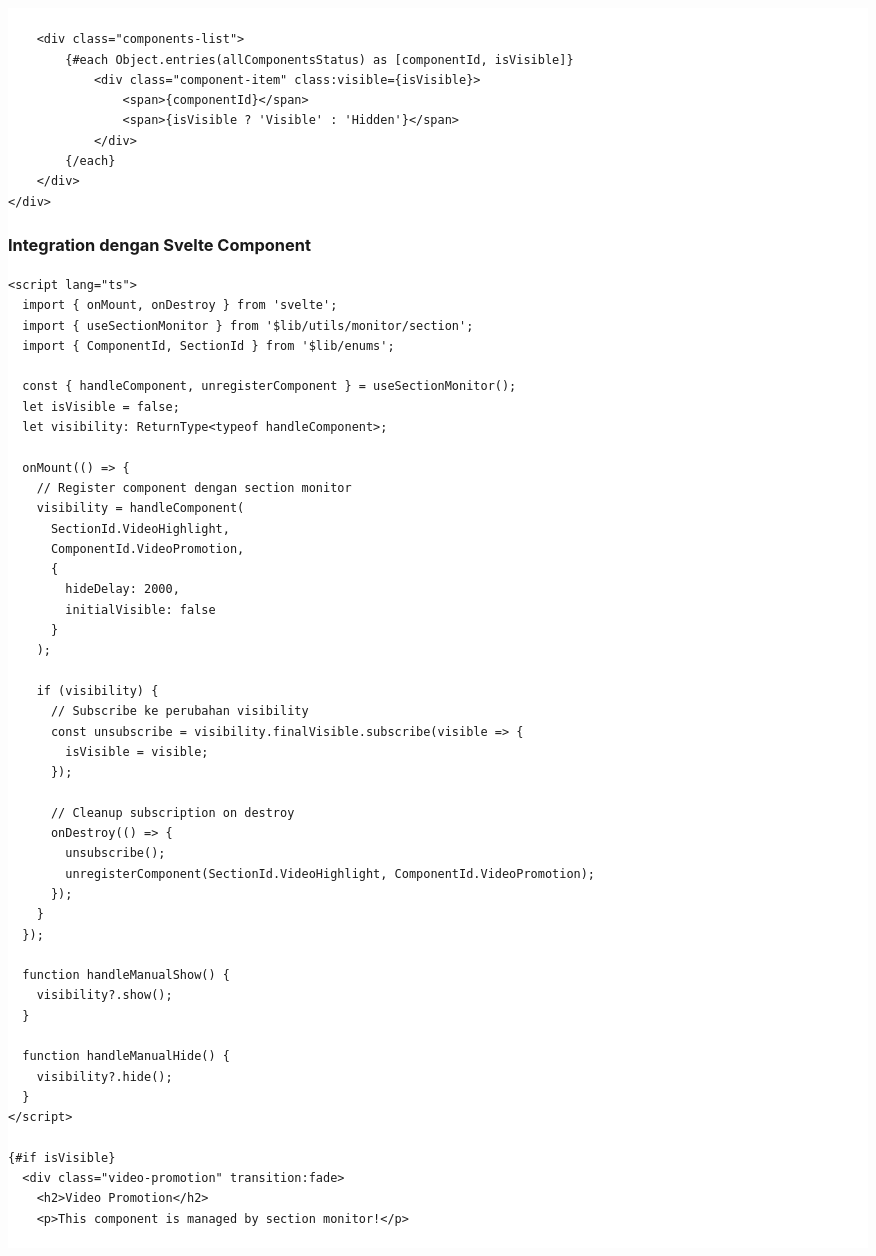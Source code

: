 ```svelte
    
    <div class="components-list">
        {#each Object.entries(allComponentsStatus) as [componentId, isVisible]}
            <div class="component-item" class:visible={isVisible}>
                <span>{componentId}</span>
                <span>{isVisible ? 'Visible' : 'Hidden'}</span>
            </div>
        {/each}
    </div>
</div>
```

### Integration dengan Svelte Component

```svelte
<script lang="ts">
  import { onMount, onDestroy } from 'svelte';
  import { useSectionMonitor } from '$lib/utils/monitor/section';
  import { ComponentId, SectionId } from '$lib/enums';
  
  const { handleComponent, unregisterComponent } = useSectionMonitor();
  let isVisible = false;
  let visibility: ReturnType<typeof handleComponent>;
  
  onMount(() => {
    // Register component dengan section monitor
    visibility = handleComponent(
      SectionId.VideoHighlight, 
      ComponentId.VideoPromotion, 
      { 
        hideDelay: 2000,
        initialVisible: false 
      }
    );
    
    if (visibility) {
      // Subscribe ke perubahan visibility
      const unsubscribe = visibility.finalVisible.subscribe(visible => {
        isVisible = visible;
      });
      
      // Cleanup subscription on destroy
      onDestroy(() => {
        unsubscribe();
        unregisterComponent(SectionId.VideoHighlight, ComponentId.VideoPromotion);
      });
    }
  });
  
  function handleManualShow() {
    visibility?.show();
  }
  
  function handleManualHide() {
    visibility?.hide();
  }
</script>

{#if isVisible}
  <div class="video-promotion" transition:fade>
    <h2>Video Promotion</h2>
    <p>This component is managed by section monitor!</p>
    
```